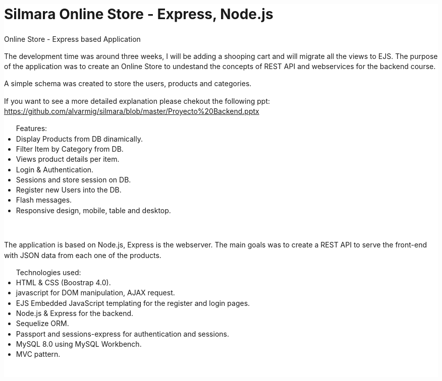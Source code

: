 # Silmara Online Store - Express, Node.js 
Online Store - Express based Application 

The development time was around three weeks, I will be adding a shooping cart and will migrate all the views to EJS. 
The purpose of the application was to create an Online Store to undestand the concepts of REST API and webservices for the backend course.

A simple schema was created to store the users, products and categories.

If you want to see a more detailed explanation please chekout the following ppt:
https://github.com/alvarmig/silmara/blob/master/Proyecto%20Backend.pptx 

<ul>Features: 
  <li>Display Products from DB dinamically.</li>
  <li>Filter Item by Category from DB.</li>
  <li>Views product details per item.</li>
  <li>Login & Authentication.</li>
  <li>Sessions and store session on DB.</li>
  <li>Register new Users into the DB.</li>
  <li>Flash messages.</li>
  <li>Responsive design, mobile, table and desktop.</li>
</ul>

<br>

The application is based on Node.js, Express is the webserver. 
The main goals was to create a REST API to serve the front-end with JSON data from each one of the products. 

<ul>Technologies used: 
  <li>HTML & CSS (Boostrap 4.0).</li>
  <li>javascript for DOM manipulation, AJAX request.</li>
  <li>EJS Embedded JavaScript templating for the register and login pages.</li>
  <li>Node.js & Express for the backend.</li>
  <li>Sequelize ORM.</li>
  <li>Passport and sessions-express for authentication and sessions.</li>
  <li>MySQL 8.0 using MySQL Workbench.</li>
  <li>MVC pattern.</li>
</ul>

<br>